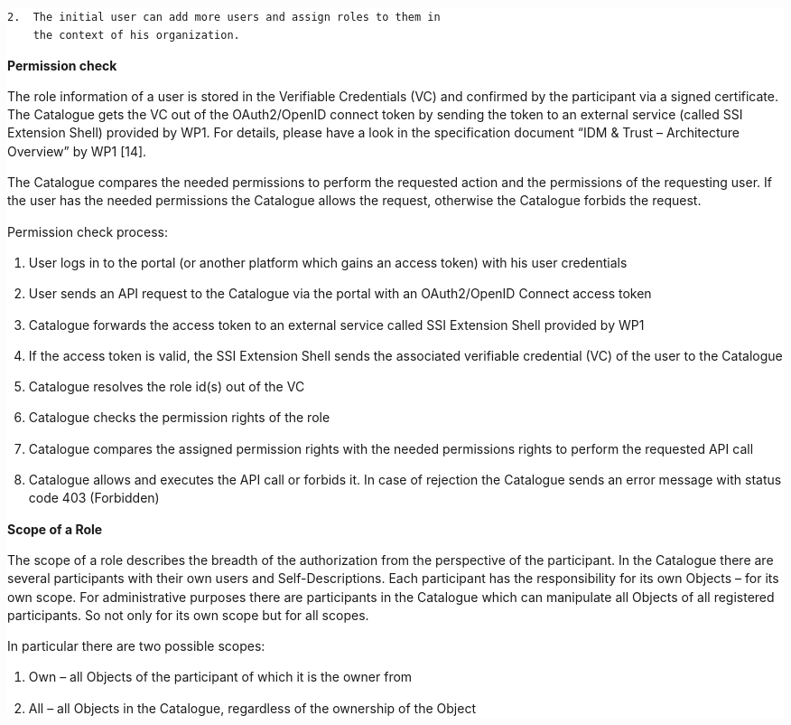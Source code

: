     2.  The initial user can add more users and assign roles to them in
        the context of his organization.

**Permission check**

The role information of a user is stored in the Verifiable Credentials
(VC) and confirmed by the participant via a signed certificate. The
Catalogue gets the VC out of the OAuth2/OpenID connect token by sending
the token to an external service (called SSI Extension Shell) provided
by WP1. For details, please have a look in the specification document
“IDM & Trust – Architecture Overview” by WP1 \[14\].

The Catalogue compares the needed permissions to perform the requested
action and the permissions of the requesting user. If the user has the
needed permissions the Catalogue allows the request, otherwise the
Catalogue forbids the request.

Permission check process:

1.  User logs in to the portal (or another platform which gains an
    access token) with his user credentials

2.  User sends an API request to the Catalogue via the portal with an
    OAuth2/OpenID Connect access token

3.  Catalogue forwards the access token to an external service called
    SSI Extension Shell provided by WP1

4.  If the access token is valid, the SSI Extension Shell sends the
    associated verifiable credential (VC) of the user to the Catalogue

5.  Catalogue resolves the role id(s) out of the VC

6.  Catalogue checks the permission rights of the role

7.  Catalogue compares the assigned permission rights with the needed
    permissions rights to perform the requested API call

8.  Catalogue allows and executes the API call or forbids it. In case of
    rejection the Catalogue sends an error message with status code 403
    (Forbidden)

**Scope of a Role**

The scope of a role describes the breadth of the authorization from the
perspective of the participant. In the Catalogue there are several
participants with their own users and Self-Descriptions. Each
participant has the responsibility for its own Objects – for its own
scope. For administrative purposes there are participants in the
Catalogue which can manipulate all Objects of all registered
participants. So not only for its own scope but for all scopes.

In particular there are two possible scopes:

1.  Own – all Objects of the participant of which it is the owner from

2.  All – all Objects in the Catalogue, regardless of the ownership of
    the Object
